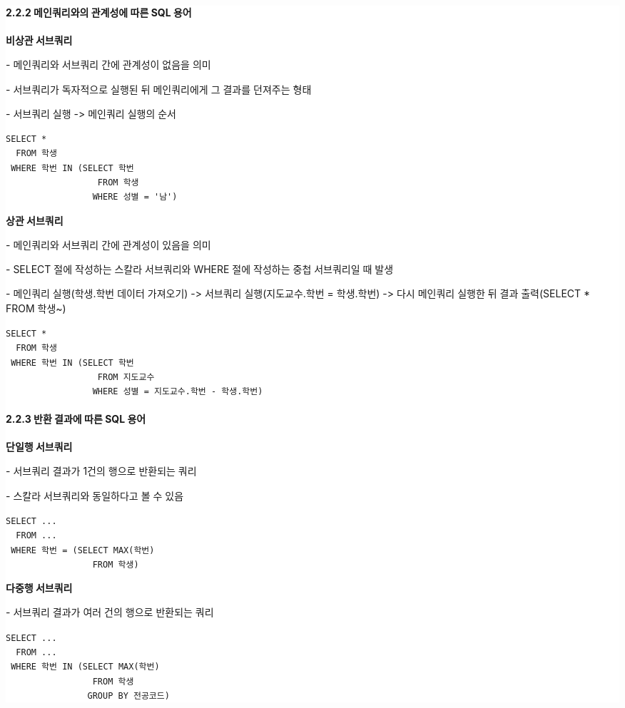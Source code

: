 #### 2.2.2 메인쿼리와의 관계성에 따른 SQL 용어

**비상관 서브쿼리**

\- 메인쿼리와 서브쿼리 간에 관계성이 없음을 의미

\- 서브쿼리가 독자적으로 실행된 뒤 메인쿼리에게 그 결과를 던져주는 형태

\- 서브쿼리 실행 -> 메인쿼리 실행의 순서

```
SELECT *
  FROM 학생
 WHERE 학번 IN (SELECT 학번
 				  FROM 학생
                 WHERE 성별 = '남')
```

**상관 서브쿼리**

\- 메인쿼리와 서브쿼리 간에 관계성이 있음을 의미

\- SELECT 절에 작성하는 스칼라 서브쿼리와 WHERE 절에 작성하는 중첩 서브쿼리일 때 발생

\- 메인쿼리 실행(학생.학번 데이터 가져오기) -> 서브쿼리 실행(지도교수.학번 = 학생.학번) -> 다시 메인쿼리 실행한 뒤 결과 출력(SELECT \* FROM 학생~)

```
SELECT *
  FROM 학생
 WHERE 학번 IN (SELECT 학번
 				  FROM 지도교수
                 WHERE 성별 = 지도교수.학번 - 학생.학번)
```

#### 2.2.3 반환 결과에 따른 SQL 용어

**단일행 서브쿼리**

\- 서브쿼리 결과가 1건의 행으로 반환되는 쿼리

\- 스칼라 서브쿼리와 동일하다고 볼 수 있음

```
SELECT ...
  FROM ...
 WHERE 학번 = (SELECT MAX(학번) 
 				 FROM 학생)
```

**다중행 서브쿼리**

\- 서브쿼리 결과가 여러 건의 행으로 반환되는 쿼리

```
SELECT ...
  FROM ...
 WHERE 학번 IN (SELECT MAX(학번) 
 				 FROM 학생
                GROUP BY 전공코드)
```
